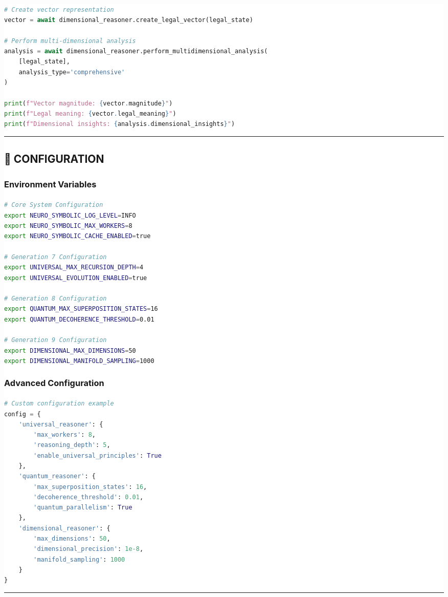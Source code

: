 ```python
# Create vector representation
vector = await dimensional_reasoner.create_legal_vector(legal_state)

# Perform multi-dimensional analysis
analysis = await dimensional_reasoner.perform_multidimensional_analysis(
    [legal_state], 
    analysis_type='comprehensive'
)

print(f"Vector magnitude: {vector.magnitude}")
print(f"Legal meaning: {vector.legal_meaning}")
print(f"Dimensional insights: {analysis.dimensional_insights}")
```

---

## 🔧 CONFIGURATION

### Environment Variables
```bash
# Core System Configuration
export NEURO_SYMBOLIC_LOG_LEVEL=INFO
export NEURO_SYMBOLIC_MAX_WORKERS=8
export NEURO_SYMBOLIC_CACHE_ENABLED=true

# Generation 7 Configuration
export UNIVERSAL_MAX_RECURSION_DEPTH=4
export UNIVERSAL_EVOLUTION_ENABLED=true

# Generation 8 Configuration  
export QUANTUM_MAX_SUPERPOSITION_STATES=16
export QUANTUM_DECOHERENCE_THRESHOLD=0.01

# Generation 9 Configuration
export DIMENSIONAL_MAX_DIMENSIONS=50
export DIMENSIONAL_MANIFOLD_SAMPLING=1000
```

### Advanced Configuration
```python
# Custom configuration example
config = {
    'universal_reasoner': {
        'max_workers': 8,
        'reasoning_depth': 5,
        'enable_universal_principles': True
    },
    'quantum_reasoner': {
        'max_superposition_states': 16,
        'decoherence_threshold': 0.01,
        'quantum_parallelism': True
    },
    'dimensional_reasoner': {
        'max_dimensions': 50,
        'dimensional_precision': 1e-8,
        'manifold_sampling': 1000
    }
}
```

---